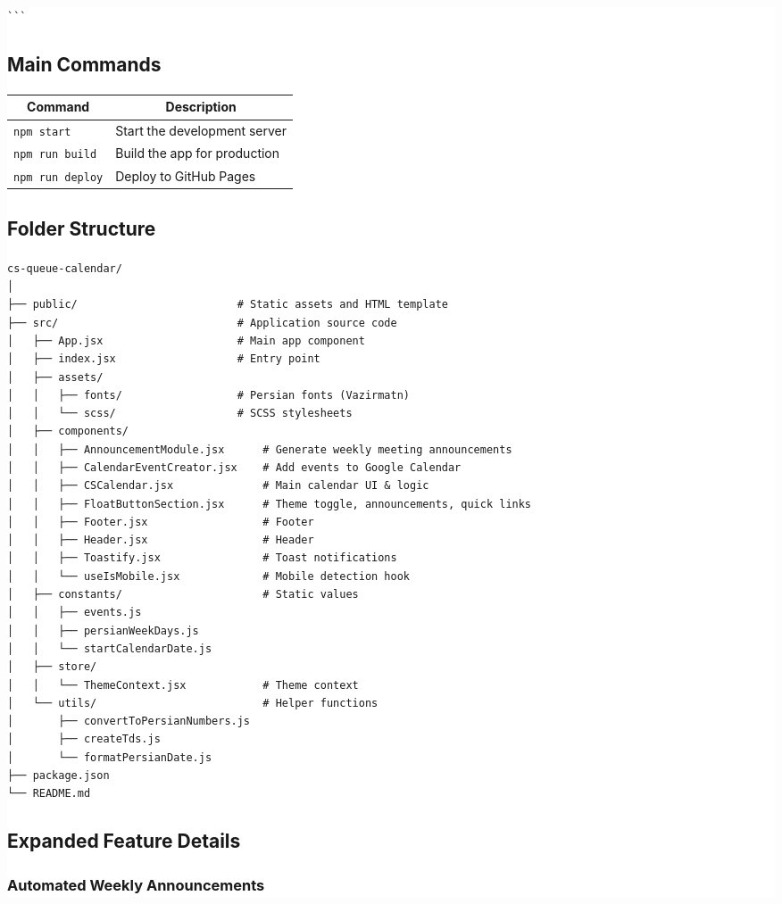     ```

## Main Commands

| Command          | Description                  |
| ---------------- | ---------------------------- |
| `npm start`      | Start the development server |
| `npm run build`  | Build the app for production |
| `npm run deploy` | Deploy to GitHub Pages       |

## Folder Structure

```plaintext
cs-queue-calendar/
│
├── public/                         # Static assets and HTML template
├── src/                            # Application source code
│   ├── App.jsx                     # Main app component
│   ├── index.jsx                   # Entry point
│   ├── assets/
│   │   ├── fonts/                  # Persian fonts (Vazirmatn)
│   │   └── scss/                   # SCSS stylesheets
│   ├── components/
│   │   ├── AnnouncementModule.jsx      # Generate weekly meeting announcements
│   │   ├── CalendarEventCreator.jsx    # Add events to Google Calendar
│   │   ├── CSCalendar.jsx              # Main calendar UI & logic
│   │   ├── FloatButtonSection.jsx      # Theme toggle, announcements, quick links
│   │   ├── Footer.jsx                  # Footer
│   │   ├── Header.jsx                  # Header
│   │   ├── Toastify.jsx                # Toast notifications
│   │   └── useIsMobile.jsx             # Mobile detection hook
│   ├── constants/                      # Static values
│   │   ├── events.js
│   │   ├── persianWeekDays.js
│   │   └── startCalendarDate.js
│   ├── store/
│   │   └── ThemeContext.jsx            # Theme context
│   └── utils/                          # Helper functions
│       ├── convertToPersianNumbers.js
│       ├── createTds.js
│       └── formatPersianDate.js
├── package.json
└── README.md
```

## Expanded Feature Details

### Automated Weekly Announcements
